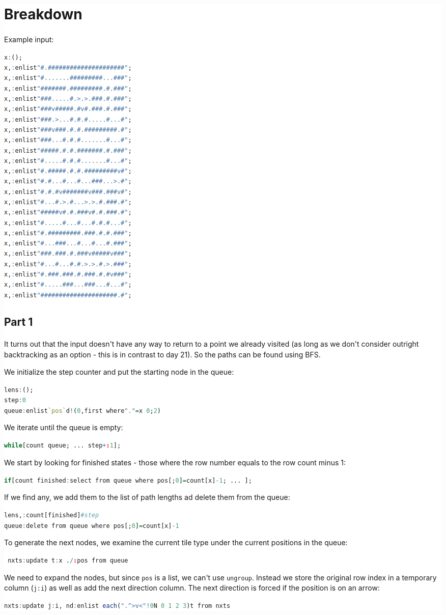 # Breakdown

Example input:
```q
x:();
x,:enlist"#.#####################";
x,:enlist"#.......#########...###";
x,:enlist"#######.#########.#.###";
x,:enlist"###.....#.>.>.###.#.###";
x,:enlist"###v#####.#v#.###.#.###";
x,:enlist"###.>...#.#.#.....#...#";
x,:enlist"###v###.#.#.#########.#";
x,:enlist"###...#.#.#.......#...#";
x,:enlist"#####.#.#.#######.#.###";
x,:enlist"#.....#.#.#.......#...#";
x,:enlist"#.#####.#.#.#########v#";
x,:enlist"#.#...#...#...###...>.#";
x,:enlist"#.#.#v#######v###.###v#";
x,:enlist"#...#.>.#...>.>.#.###.#";
x,:enlist"#####v#.#.###v#.#.###.#";
x,:enlist"#.....#...#...#.#.#...#";
x,:enlist"#.#########.###.#.#.###";
x,:enlist"#...###...#...#...#.###";
x,:enlist"###.###.#.###v#####v###";
x,:enlist"#...#...#.#.>.>.#.>.###";
x,:enlist"#.###.###.#.###.#.#v###";
x,:enlist"#.....###...###...#...#";
x,:enlist"#####################.#";
```

## Part 1
It turns out that the input doesn't have any way to return to a point we already visited (as long as we don't consider outright backtracking as an option - this is in contrast to day 21). So the paths can be found using BFS.

We initialize the step counter and put the starting node in the queue:
```q
lens:();
step:0
queue:enlist`pos`d!(0,first where"."=x 0;2)
```
We iterate until the queue is empty:
```q
while[count queue; ... step+:1];
```
We start by looking for finished states - those where the row number equals to the row count minus 1:
```q
if[count finished:select from queue where pos[;0]=count[x]-1; ... ];
```
If we find any, we add them to the list of path lengths ad delete them from the queue:
```q
lens,:count[finished]#step
queue:delete from queue where pos[;0]=count[x]-1
```
To generate the next nodes, we examine the current tile type under the current positions in the queue:
```q
 nxts:update t:x ./:pos from queue
```
We need to expand the nodes, but since `pos` is a list, we can't use `ungroup`. Instead we store the original row index in a temporary column (`j:i`) as well as add the next direction column. The next direction is forced if the position is on an arrow:
```q
nxts:update j:i, nd:enlist each(".^>v<"!0N 0 1 2 3)t from nxts
```